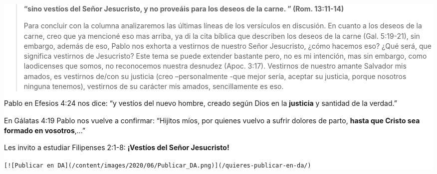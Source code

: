 
 
>  **“sino vestíos del Señor Jesucristo, y no proveáis para los deseos de la carne. ” (Rom. 13:11-14)**
> 
>   Para concluir con la columna analizaremos las últimas líneas de los versículos en discusión. En cuanto a los deseos de la carne, creo que ya mencioné eso mas arriba, ya di la cita bíblica que describen los deseos de la carne (Gal. 5:19-21), sin embargo, además de eso, Pablo nos exhorta a vestirnos de nuestro Señor Jesucristo, ¿cómo hacemos eso? ¿Qué será, que significa vestirnos de Jesucristo? Este tema se puede extender bastante pero, no es mi intención, mas sin embargo, como laodicenses que somos, no reconocemos nuestra desnudez (Apoc. 3:17). Vestirnos de nuestro amante Salvador mis amados, es vestirnos de/con su justicia (creo –personalmente -que mejor sería, aceptar su justicia, porque nosotros ninguna tenemos), vestirnos de su carácter mis amados, sencillamente es eso.

 Pablo en Efesios 4:24 nos dice: “y vestíos del nuevo hombre, creado según Dios en la **justicia** y santidad de la verdad.”

 En Gálatas 4:19 Pablo nos vuelve a confirmar: “Hijitos míos, por quienes vuelvo a sufrir dolores de parto, **hasta que Cristo sea formado en vosotros**,…”

 Les invito a estudiar Filipenses 2:1-8: **¡Vestíos del Señor Jesucristo!**

    [![Publicar en DA](/content/images/2020/06/Publicar_DA.png)](/quieres-publicar-en-da/) 